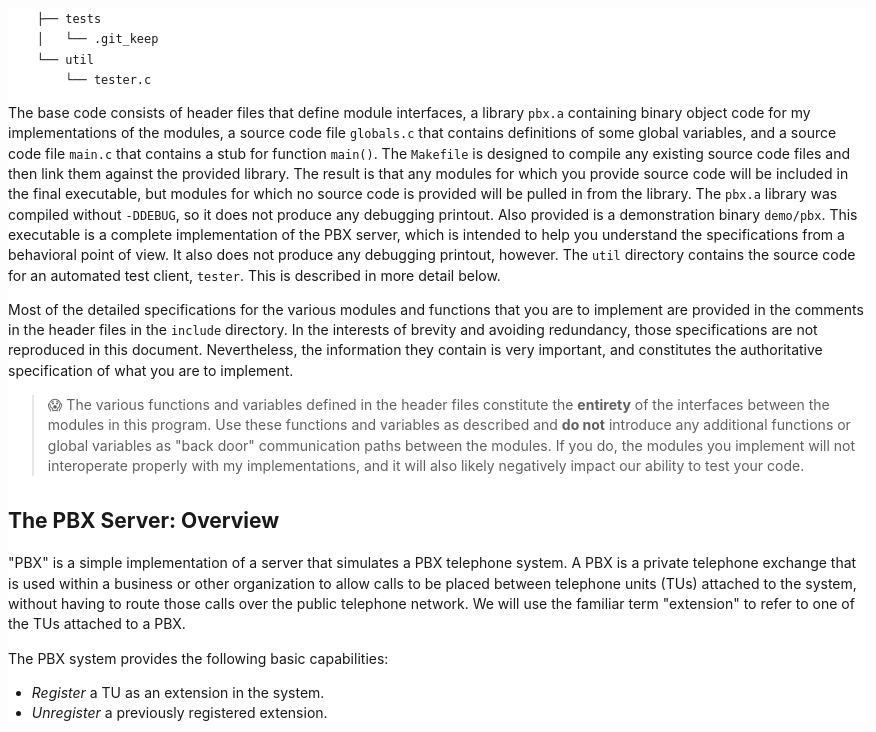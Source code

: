 ```
    ├── tests
    │   └── .git_keep
    └── util
        └── tester.c
```

The base code consists of header files that define module interfaces,
a library `pbx.a` containing binary object code for my
implementations of the modules, a source code file `globals.c` that
contains definitions of some global variables, and a source code file `main.c`
that contains a stub for function `main()`.  The `Makefile` is
designed to compile any existing source code files and then link them
against the provided library.  The result is that any modules for
which you provide source code will be included in the final
executable, but modules for which no source code is provided will be
pulled in from the library.  The `pbx.a` library was compiled
without `-DDEBUG`, so it does not produce any debugging printout.
Also provided is a demonstration binary `demo/pbx`.  This executable
is a complete implementation of the PBX server, which is intended to help
you understand the specifications from a behavioral point of view.
It also does not produce any debugging printout, however.
The `util` directory contains the source code for an automated test client,
`tester`.  This is described in more detail below.

Most of the detailed specifications for the various modules and functions
that you are to implement are provided in the comments in the header
files in the `include` directory.  In the interests of brevity and avoiding
redundancy, those specifications are not reproduced in this document.
Nevertheless, the information they contain is very important, and constitutes
the authoritative specification of what you are to implement.

> :scream: The various functions and variables defined in the header files
> constitute the **entirety** of the interfaces between the modules in this program.
> Use these functions and variables as described and **do not** introduce any
> additional functions or global variables as "back door" communication paths
> between the modules.  If you do, the modules you implement will not interoperate
> properly with my implementations, and it will also likely negatively impact
> our ability to test your code.

## The PBX Server: Overview

"PBX" is a simple implementation of a server that simulates a PBX
telephone system.  A PBX is a private telephone exchange that is used
within a business or other organization to allow calls to be placed
between telephone units (TUs) attached to the system, without having to
route those calls over the public telephone network.  We will use the
familiar term "extension" to refer to one of the TUs attached to a PBX.

The PBX system provides the following basic capabilities:

  * *Register* a TU as an extension in the system.
  * *Unregister* a previously registered extension.
